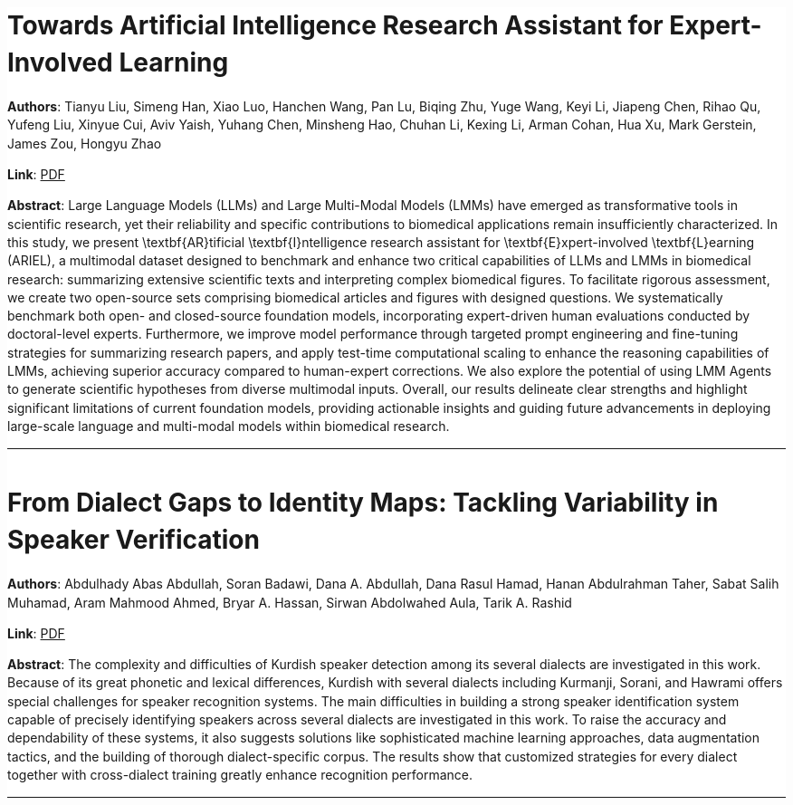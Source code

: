 # Towards Artificial Intelligence Research Assistant for Expert-Involved Learning 

**Authors**: Tianyu Liu, Simeng Han, Xiao Luo, Hanchen Wang, Pan Lu, Biqing Zhu, Yuge Wang, Keyi Li, Jiapeng Chen, Rihao Qu, Yufeng Liu, Xinyue Cui, Aviv Yaish, Yuhang Chen, Minsheng Hao, Chuhan Li, Kexing Li, Arman Cohan, Hua Xu, Mark Gerstein, James Zou, Hongyu Zhao  

**Link**: [PDF](https://arxiv.org/pdf/2505.04638)  

**Abstract**: Large Language Models (LLMs) and Large Multi-Modal Models (LMMs) have emerged as transformative tools in scientific research, yet their reliability and specific contributions to biomedical applications remain insufficiently characterized. In this study, we present \textbf{AR}tificial \textbf{I}ntelligence research assistant for \textbf{E}xpert-involved \textbf{L}earning (ARIEL), a multimodal dataset designed to benchmark and enhance two critical capabilities of LLMs and LMMs in biomedical research: summarizing extensive scientific texts and interpreting complex biomedical figures. To facilitate rigorous assessment, we create two open-source sets comprising biomedical articles and figures with designed questions. We systematically benchmark both open- and closed-source foundation models, incorporating expert-driven human evaluations conducted by doctoral-level experts. Furthermore, we improve model performance through targeted prompt engineering and fine-tuning strategies for summarizing research papers, and apply test-time computational scaling to enhance the reasoning capabilities of LMMs, achieving superior accuracy compared to human-expert corrections. We also explore the potential of using LMM Agents to generate scientific hypotheses from diverse multimodal inputs. Overall, our results delineate clear strengths and highlight significant limitations of current foundation models, providing actionable insights and guiding future advancements in deploying large-scale language and multi-modal models within biomedical research. 

---
# From Dialect Gaps to Identity Maps: Tackling Variability in Speaker Verification 

**Authors**: Abdulhady Abas Abdullah, Soran Badawi, Dana A. Abdullah, Dana Rasul Hamad, Hanan Abdulrahman Taher, Sabat Salih Muhamad, Aram Mahmood Ahmed, Bryar A. Hassan, Sirwan Abdolwahed Aula, Tarik A. Rashid  

**Link**: [PDF](https://arxiv.org/pdf/2505.04629)  

**Abstract**: The complexity and difficulties of Kurdish speaker detection among its several dialects are investigated in this work. Because of its great phonetic and lexical differences, Kurdish with several dialects including Kurmanji, Sorani, and Hawrami offers special challenges for speaker recognition systems. The main difficulties in building a strong speaker identification system capable of precisely identifying speakers across several dialects are investigated in this work. To raise the accuracy and dependability of these systems, it also suggests solutions like sophisticated machine learning approaches, data augmentation tactics, and the building of thorough dialect-specific corpus. The results show that customized strategies for every dialect together with cross-dialect training greatly enhance recognition performance. 

---
